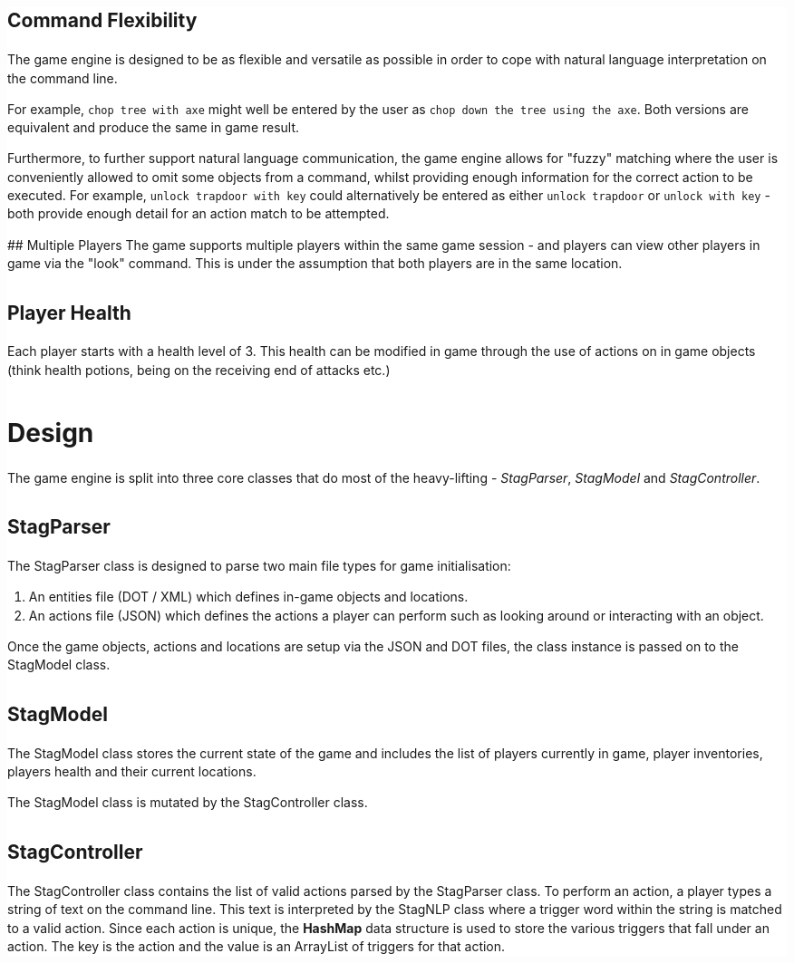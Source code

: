 ## Command Flexibility
The game engine is designed to be as flexible and versatile as possible in order to cope with natural language interpretation on the command line.

For example, `chop tree with axe` might well be entered by the user as `chop down the tree using the axe`. Both versions are equivalent and produce the same in game result.

Furthermore, to further support natural language communication, the game engine allows for "fuzzy" matching where the user is conveniently allowed to omit some objects from a command, whilst providing enough information for the correct action to be executed. For example, `unlock trapdoor with key` could alternatively be entered as either `unlock trapdoor` or `unlock with key` - both provide enough detail for an action match to be attempted.

## Multiple Players
The game supports multiple players within the same game session - and players can view other players in game via the "look" command. This is under the assumption that both players are in the same location.

## Player Health
Each player starts with a health level of 3. This health can be modified in game through the use of actions on in game objects (think health potions, being on the receiving end of attacks etc.)


# Design
The game engine is split into three core classes that do most of the heavy-lifting - *StagParser*, *StagModel* and *StagController*.

## StagParser

The StagParser class is designed to parse two main file types for game initialisation:
1. An entities file (DOT / XML) which defines in-game objects and locations.
2. An actions file (JSON) which defines the actions a player can perform such as looking around or interacting with an object.

Once the game objects, actions and locations are setup via the JSON and DOT files, the class instance is passed on to the StagModel class.

## StagModel
The StagModel class stores the current state of the game and includes the list of players currently in game, player inventories, players health and their current locations.

The StagModel class is mutated by the StagController class.


## StagController
The StagController class contains the list of valid actions parsed by the StagParser class. To perform an action, a player types a string of text on the command line. This text is interpreted by the StagNLP class where a trigger word within the string is matched to a valid action. Since each action is unique, the **HashMap** data structure is used to store the various triggers that fall under an action. The key is the action and the value is an ArrayList of triggers for that action.

